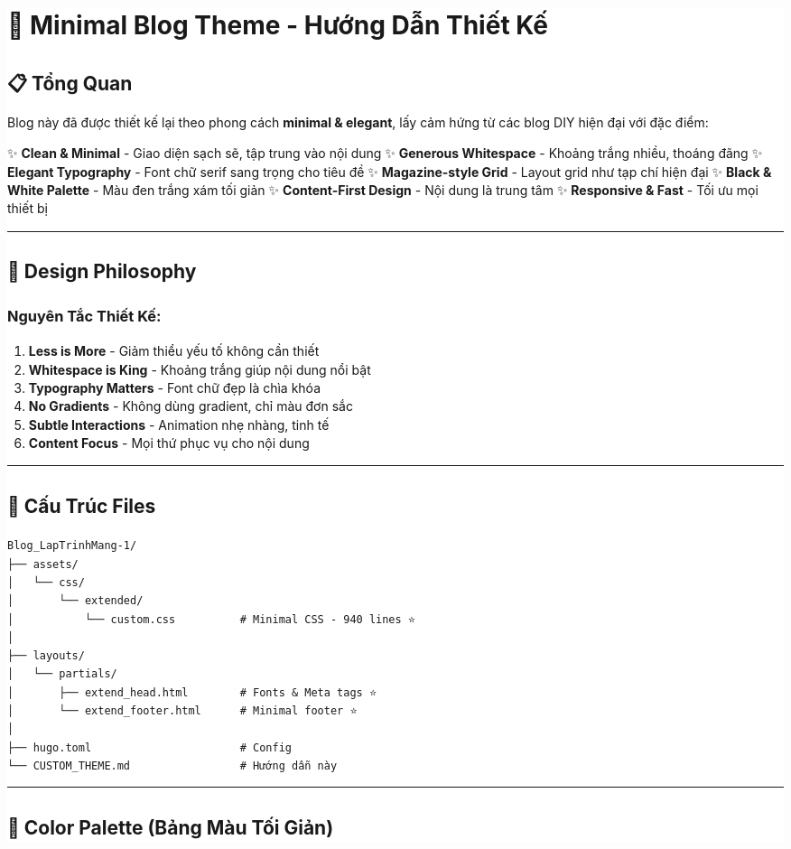 # 🎨 Minimal Blog Theme - Hướng Dẫn Thiết Kế

## 📋 Tổng Quan

Blog này đã được thiết kế lại theo phong cách **minimal & elegant**, lấy cảm hứng từ các blog DIY hiện đại với đặc điểm:

✨ **Clean & Minimal** - Giao diện sạch sẽ, tập trung vào nội dung
✨ **Generous Whitespace** - Khoảng trắng nhiều, thoáng đãng
✨ **Elegant Typography** - Font chữ serif sang trọng cho tiêu đề
✨ **Magazine-style Grid** - Layout grid như tạp chí hiện đại
✨ **Black & White Palette** - Màu đen trắng xám tối giản
✨ **Content-First Design** - Nội dung là trung tâm
✨ **Responsive & Fast** - Tối ưu mọi thiết bị

---

## 🎯 Design Philosophy

### Nguyên Tắc Thiết Kế:

1. **Less is More** - Giảm thiểu yếu tố không cần thiết
2. **Whitespace is King** - Khoảng trắng giúp nội dung nổi bật
3. **Typography Matters** - Font chữ đẹp là chìa khóa
4. **No Gradients** - Không dùng gradient, chỉ màu đơn sắc
5. **Subtle Interactions** - Animation nhẹ nhàng, tinh tế
6. **Content Focus** - Mọi thứ phục vụ cho nội dung

---

## 📁 Cấu Trúc Files

```
Blog_LapTrinhMang-1/
├── assets/
│   └── css/
│       └── extended/
│           └── custom.css          # Minimal CSS - 940 lines ⭐
│
├── layouts/
│   └── partials/
│       ├── extend_head.html        # Fonts & Meta tags ⭐
│       └── extend_footer.html      # Minimal footer ⭐
│
├── hugo.toml                       # Config
└── CUSTOM_THEME.md                 # Hướng dẫn này
```

---

## 🎨 Color Palette (Bảng Màu Tối Giản)
